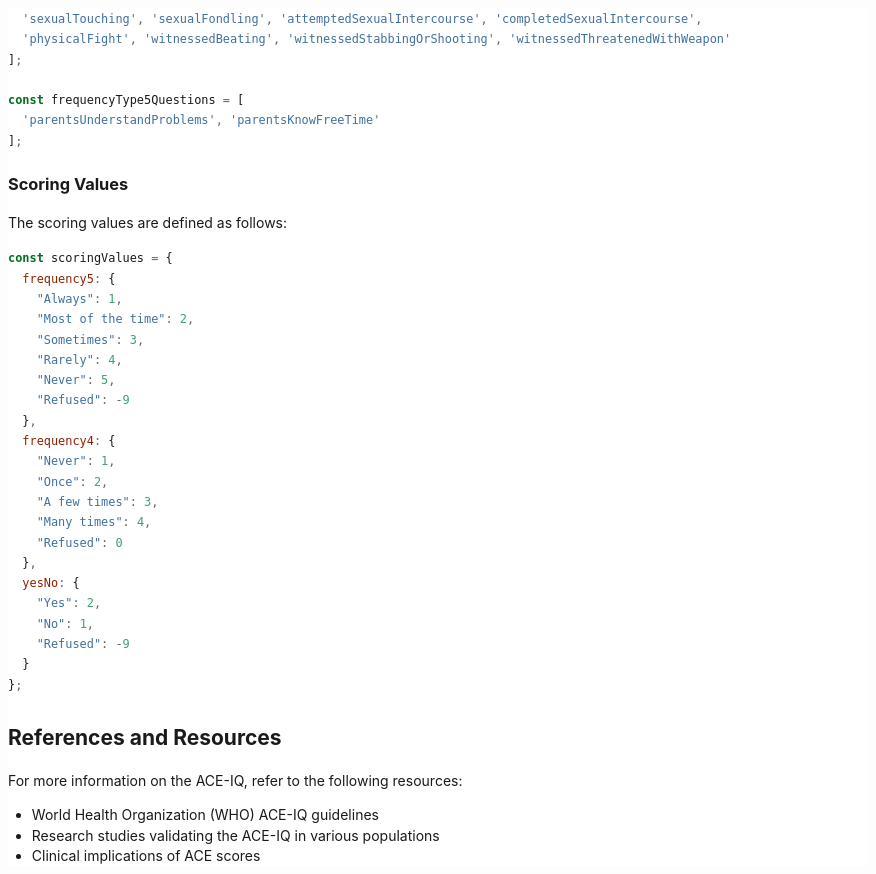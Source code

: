 ```javascript
  'sexualTouching', 'sexualFondling', 'attemptedSexualIntercourse', 'completedSexualIntercourse',
  'physicalFight', 'witnessedBeating', 'witnessedStabbingOrShooting', 'witnessedThreatenedWithWeapon'
];

const frequencyType5Questions = [
  'parentsUnderstandProblems', 'parentsKnowFreeTime'
];
```

### Scoring Values
The scoring values are defined as follows:
```javascript
const scoringValues = {
  frequency5: {
    "Always": 1,
    "Most of the time": 2,
    "Sometimes": 3,
    "Rarely": 4,
    "Never": 5,
    "Refused": -9
  },
  frequency4: {
    "Never": 1,
    "Once": 2,
    "A few times": 3,
    "Many times": 4,
    "Refused": 0
  },
  yesNo: {
    "Yes": 2,
    "No": 1,
    "Refused": -9
  }
};
```

## References and Resources

For more information on the ACE-IQ, refer to the following resources:
- World Health Organization (WHO) ACE-IQ guidelines
- Research studies validating the ACE-IQ in various populations
- Clinical implications of ACE scores 